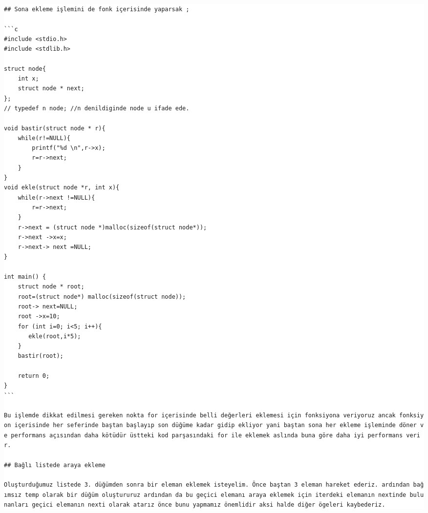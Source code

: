    ## Sona ekleme işlemini de fonk içerisinde yaparsak ;
    
    ```c
    #include <stdio.h>
    #include <stdlib.h>
    
    struct node{
        int x;
        struct node * next;
    };
    // typedef n node; //n denildiginde node u ifade ede.
    
    void bastir(struct node * r){
        while(r!=NULL){
            printf("%d \n",r->x);
            r=r->next;
        }
    }
    void ekle(struct node *r, int x){
        while(r->next !=NULL){
            r=r->next;
        }
        r->next = (struct node *)malloc(sizeof(struct node*));
        r->next ->x=x;
        r->next-> next =NULL;
    }
    
    int main() {
        struct node * root;
        root=(struct node*) malloc(sizeof(struct node));
        root-> next=NULL;
        root ->x=10;
        for (int i=0; i<5; i++){
           ekle(root,i*5);
        }
        bastir(root);
        
        return 0;
    }
    ```
    
    Bu işlemde dikkat edilmesi gereken nokta for içerisinde belli değerleri eklemesi için fonksiyona veriyoruz ancak fonksiyon içerisinde her seferinde baştan başlayıp son düğüme kadar gidip ekliyor yani baştan sona her ekleme işleminde döner ve performans açısından daha kötüdür üstteki kod parşasındaki for ile eklemek aslında buna göre daha iyi performans verir.
    
    ## Bağlı listede araya ekleme
    
    Oluşturduğumuz listede 3. düğümden sonra bir eleman eklemek isteyelim. Önce baştan 3 eleman hareket ederiz. ardından bağımsız temp olarak bir düğüm oluştururuz ardından da bu geçici elemanı araya eklemek için iterdeki elemanın nextinde bulunanları geçici elemanın nexti olarak atarız önce bunu yapmamız önemlidir aksi halde diğer ögeleri kaybederiz.
    